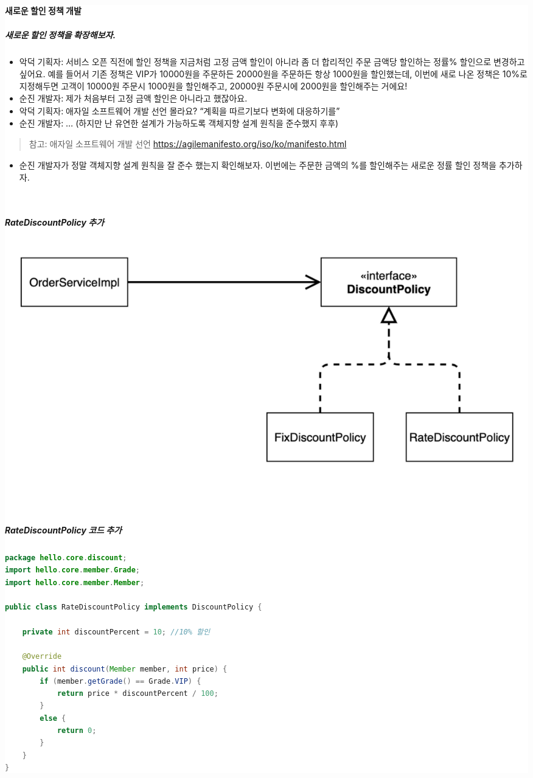 #### 새로운 할인 정책 개발

##### 새로운 할인 정책을 확장해보자.
* 악덕 기획자: 서비스 오픈 직전에 할인 정책을 지금처럼 고정 금액 할인이 아니라 좀 더 합리적인 주문 금액당 할인하는 정률% 할인으로 변경하고 싶어요. 예를 들어서 기존 정책은 VIP가 10000원을 주문하든 20000원을 주문하든 항상 1000원을 할인했는데, 이번에 새로 나온 정책은 10%로 지정해두면 고객이 10000원 주문시 1000원을 할인해주고, 20000원 주문시에 2000원을 할인해주는 거에요!
* 순진 개발자: 제가 처음부터 고정 금액 할인은 아니라고 했잖아요.
* 악덕 기획자: 애자일 소프트웨어 개발 선언 몰라요? “계획을 따르기보다 변화에 대응하기를”
* 순진 개발자: … (하지만 난 유연한 설계가 가능하도록 객체지향 설계 원칙을 준수했지 후후)

> 참고: 애자일 소프트웨어 개발 선언 https://agilemanifesto.org/iso/ko/manifesto.html

* 순진 개발자가 정말 객체지향 설계 원칙을 잘 준수 했는지 확인해보자. 이번에는 주문한 금액의 %를 할인해주는 새로운 정률 할인 정책을 추가하자.

<br>

##### RateDiscountPolicy 추가

![](pic/2021-12-21-18-40-44.png)

<br>
<br>

##### RateDiscountPolicy 코드 추가
```java
package hello.core.discount;
import hello.core.member.Grade;
import hello.core.member.Member;

public class RateDiscountPolicy implements DiscountPolicy {
    
    private int discountPercent = 10; //10% 할인
    
    @Override
    public int discount(Member member, int price) {
        if (member.getGrade() == Grade.VIP) {
            return price * discountPercent / 100;
        } 
        else {
            return 0;
        }
    }
}
```
